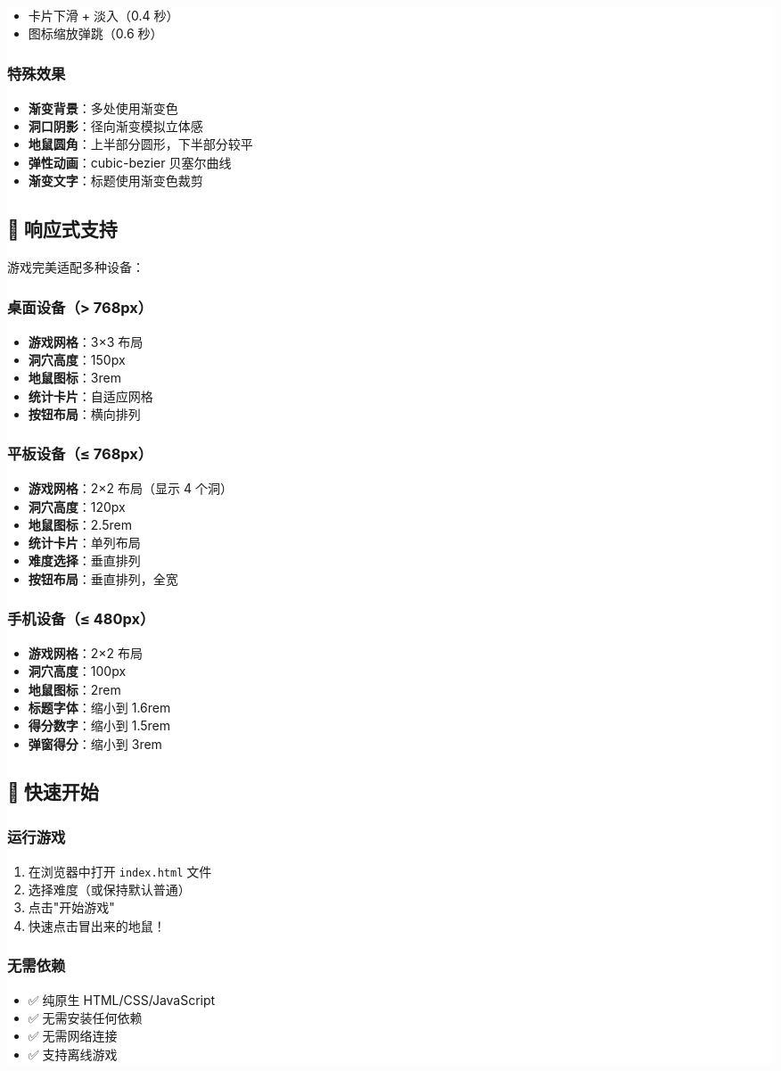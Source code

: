    - 卡片下滑 + 淡入（0.4 秒）
   - 图标缩放弹跳（0.6 秒）

### 特殊效果
- **渐变背景**：多处使用渐变色
- **洞口阴影**：径向渐变模拟立体感
- **地鼠圆角**：上半部分圆形，下半部分较平
- **弹性动画**：cubic-bezier 贝塞尔曲线
- **渐变文字**：标题使用渐变色裁剪

## 📱 响应式支持

游戏完美适配多种设备：

### 桌面设备（> 768px）
- **游戏网格**：3×3 布局
- **洞穴高度**：150px
- **地鼠图标**：3rem
- **统计卡片**：自适应网格
- **按钮布局**：横向排列

### 平板设备（≤ 768px）
- **游戏网格**：2×2 布局（显示 4 个洞）
- **洞穴高度**：120px
- **地鼠图标**：2.5rem
- **统计卡片**：单列布局
- **难度选择**：垂直排列
- **按钮布局**：垂直排列，全宽

### 手机设备（≤ 480px）
- **游戏网格**：2×2 布局
- **洞穴高度**：100px
- **地鼠图标**：2rem
- **标题字体**：缩小到 1.6rem
- **得分数字**：缩小到 1.5rem
- **弹窗得分**：缩小到 3rem

## 🚀 快速开始

### 运行游戏
1. 在浏览器中打开 `index.html` 文件
2. 选择难度（或保持默认普通）
3. 点击"开始游戏"
4. 快速点击冒出来的地鼠！

### 无需依赖
- ✅ 纯原生 HTML/CSS/JavaScript
- ✅ 无需安装任何依赖
- ✅ 无需网络连接
- ✅ 支持离线游戏
